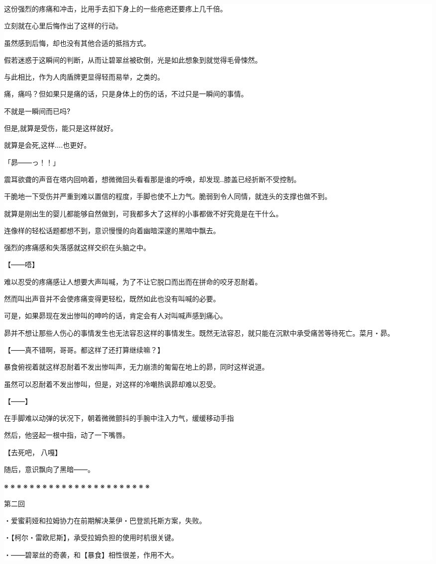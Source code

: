 这份强烈的疼痛和冲击，比用手去扣下身上的一些疮疤还要疼上几千倍。

立刻就在心里后悔作出了这样的行动。

虽然感到后悔，却也没有其他合适的抵挡方式。

假若迷惑于这瞬间的判断，从而让碧翠丝被砍倒，光是如此想象到就觉得毛骨悚然。

与此相比，作为人肉盾牌更显得轻而易举，之类的。

痛，痛吗？但如果只是痛的话，只是身体上的伤的话，不过只是一瞬间的事情。

不就是一瞬间而已吗?

但是,就算是受伤，能只是这样就好。

就算是会死,这样....也更好。

「昴――っ！！」

震耳欲聋的声音在塔内回响着，想微微回头看看那是谁的呼唤，却发现..膝盖已经折断不受控制。

干脆地一下受伤并严重到难以置信的程度，手脚也使不上力气。脆弱到令人同情，就连头的支撑也做不到。

就算是刚出生的婴儿都能够自然做到，可我都多大了这样的小事都做不好究竟是在干什么。

连像样的轻松话题都想不到，意识慢慢的向着幽暗深邃的黑暗中飘去。

强烈的疼痛感和失落感就这样交织在头脑之中。

【——唔】

难以忍受的疼痛感让人想要大声叫喊，为了不让它脱口而出而在拼命的咬牙忍耐着。

然而叫出声音并不会使疼痛变得更轻松，既然如此也没有叫喊的必要。

可是，如果昴现在发出惨叫的呻吟的话，肯定会有人对叫喊声感到痛心。

昴并不想让那些人伤心的事情发生也无法容忍这样的事情发生。既然无法容忍，就只能在沉默中承受痛苦等待死亡。菜月・昴。

【——真不错啊，哥哥。都这样了还打算继续嘛？】

暴食俯视着就这样忍耐着不发出惨叫声，无力崩溃的匍匐在地上的昴，同时这样说道。

虽然可以忍耐着不发出惨叫，但是，对这样的冷嘲热讽昴却难以忍受。

【——】

在手脚难以动弹的状况下，朝着微微颤抖的手腕中注入力气，缓缓移动手指

然后，他竖起一根中指，动了一下嘴唇。

【去死吧， 八嘎】

随后，意识飘向了黑暗——。

※ ※ ※ ※ ※ ※ ※ ※ ※ ※ ※ ※ ※ ※ ※ ※ ※ ※ ※ ※ ※ ※ ※

第二回

・爱蜜莉娅和拉姆协力在前期解决莱伊・巴登凯托斯方案，失败。

・【柯尔・雷欧尼斯】，承受拉姆负担的使用时机很关键。

・——碧翠丝的奇袭，和【暴食】相性很差，作用不大。
